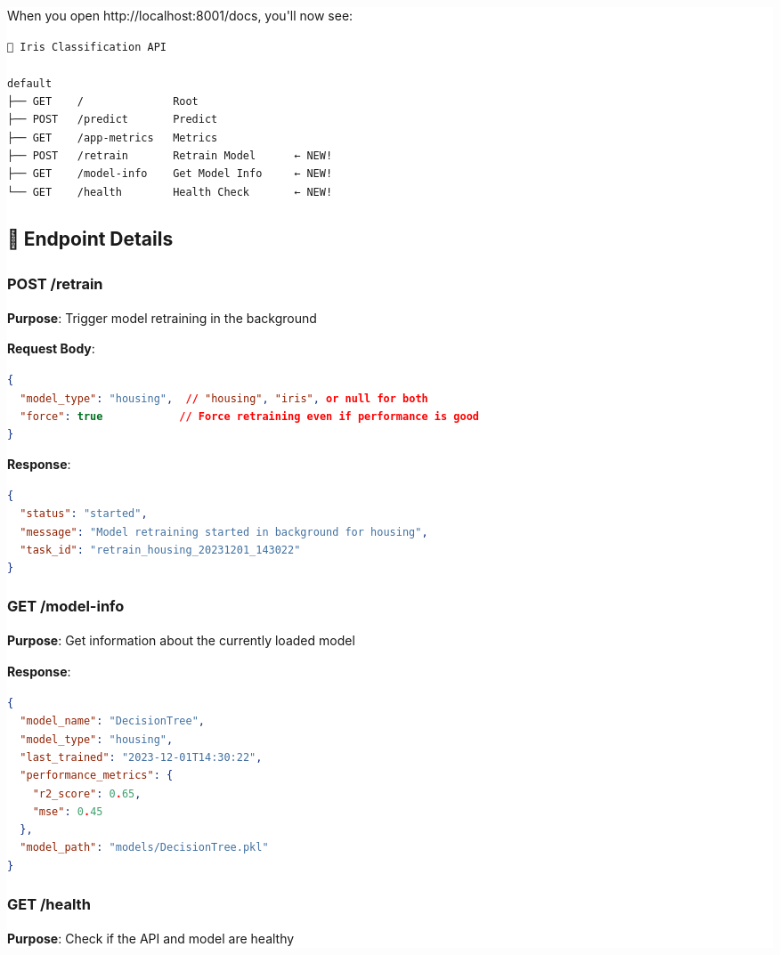 When you open http://localhost:8001/docs, you'll now see:

```
🌸 Iris Classification API

default  
├── GET    /              Root
├── POST   /predict       Predict
├── GET    /app-metrics   Metrics  
├── POST   /retrain       Retrain Model      ← NEW!
├── GET    /model-info    Get Model Info     ← NEW!
└── GET    /health        Health Check       ← NEW!
```

## 🔧 Endpoint Details

### **POST /retrain**
**Purpose**: Trigger model retraining in the background

**Request Body**:
```json
{
  "model_type": "housing",  // "housing", "iris", or null for both
  "force": true            // Force retraining even if performance is good
}
```

**Response**:
```json
{
  "status": "started",
  "message": "Model retraining started in background for housing",
  "task_id": "retrain_housing_20231201_143022"
}
```

### **GET /model-info**
**Purpose**: Get information about the currently loaded model

**Response**:
```json
{
  "model_name": "DecisionTree",
  "model_type": "housing", 
  "last_trained": "2023-12-01T14:30:22",
  "performance_metrics": {
    "r2_score": 0.65,
    "mse": 0.45
  },
  "model_path": "models/DecisionTree.pkl"
}
```

### **GET /health**
**Purpose**: Check if the API and model are healthy
